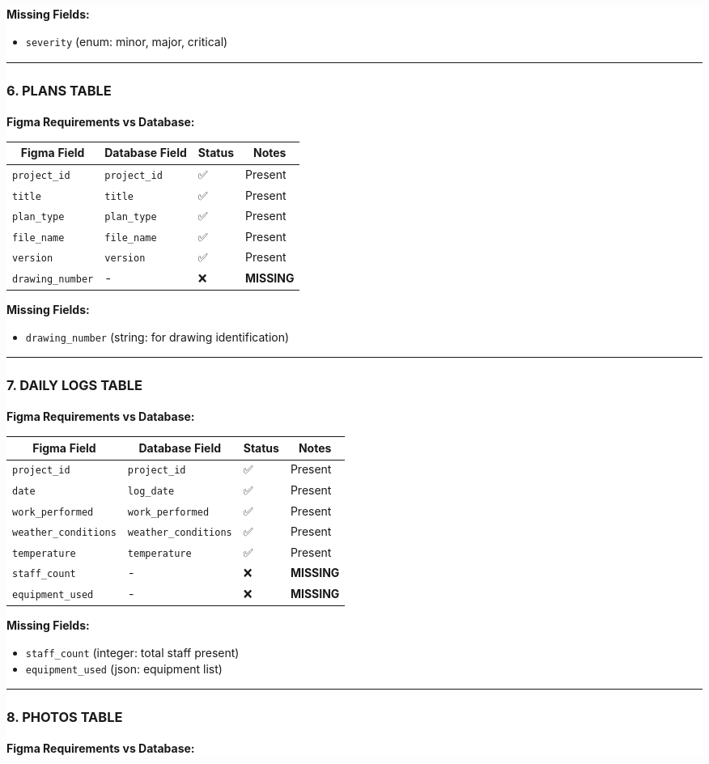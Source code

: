 **Missing Fields:**
- `severity` (enum: minor, major, critical)

---

### **6. PLANS TABLE**
**Figma Requirements vs Database:**

| Figma Field | Database Field | Status | Notes |
|-------------|----------------|--------|-------|
| `project_id` | `project_id` | ✅ | Present |
| `title` | `title` | ✅ | Present |
| `plan_type` | `plan_type` | ✅ | Present |
| `file_name` | `file_name` | ✅ | Present |
| `version` | `version` | ✅ | Present |
| `drawing_number` | - | ❌ | **MISSING** |

**Missing Fields:**
- `drawing_number` (string: for drawing identification)

---

### **7. DAILY LOGS TABLE**
**Figma Requirements vs Database:**

| Figma Field | Database Field | Status | Notes |
|-------------|----------------|--------|-------|
| `project_id` | `project_id` | ✅ | Present |
| `date` | `log_date` | ✅ | Present |
| `work_performed` | `work_performed` | ✅ | Present |
| `weather_conditions` | `weather_conditions` | ✅ | Present |
| `temperature` | `temperature` | ✅ | Present |
| `staff_count` | - | ❌ | **MISSING** |
| `equipment_used` | - | ❌ | **MISSING** |

**Missing Fields:**
- `staff_count` (integer: total staff present)
- `equipment_used` (json: equipment list)

---

### **8. PHOTOS TABLE**
**Figma Requirements vs Database:**
